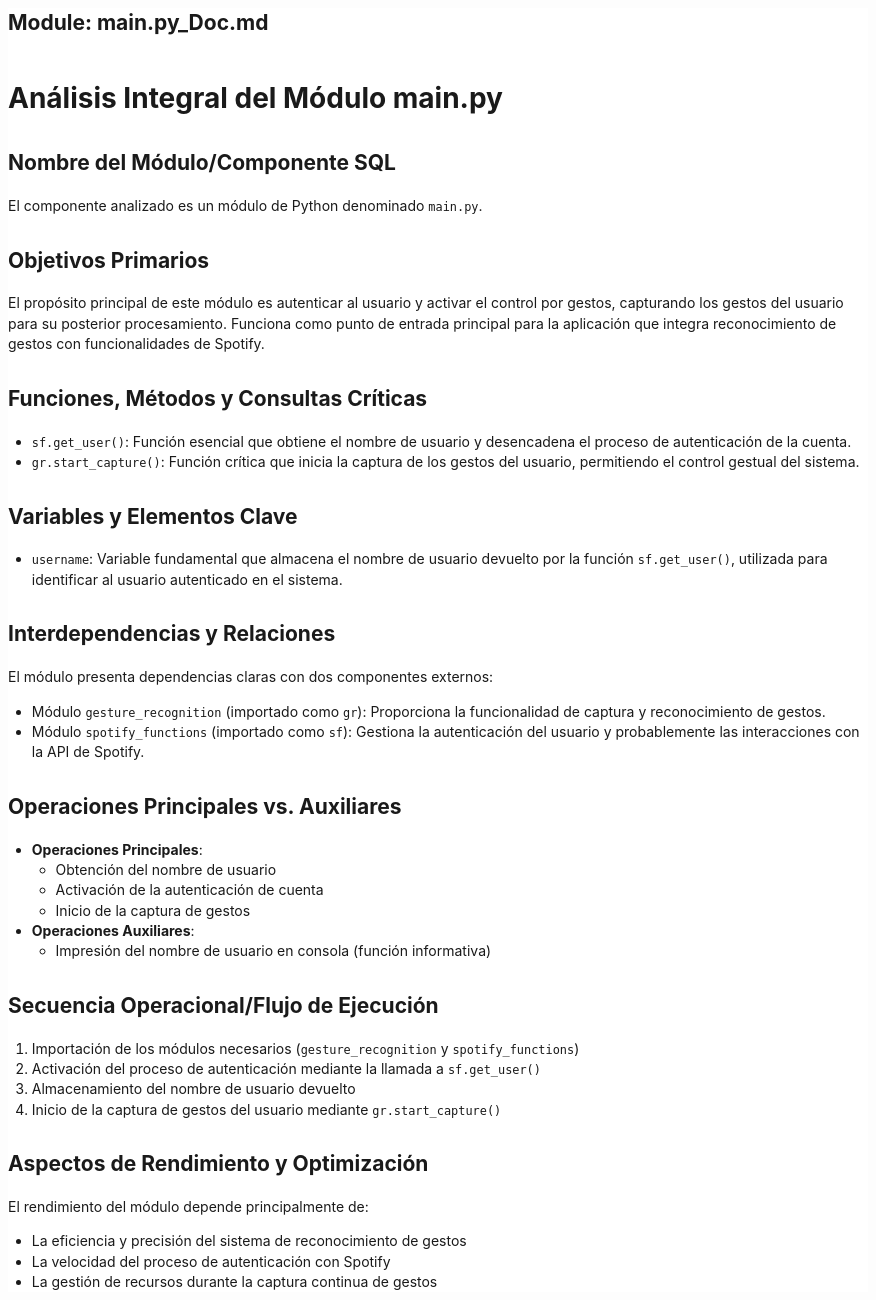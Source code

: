 ## Module: main.py_Doc.md

# Análisis Integral del Módulo main.py

## Nombre del Módulo/Componente SQL
El componente analizado es un módulo de Python denominado `main.py`.

## Objetivos Primarios
El propósito principal de este módulo es autenticar al usuario y activar el control por gestos, capturando los gestos del usuario para su posterior procesamiento. Funciona como punto de entrada principal para la aplicación que integra reconocimiento de gestos con funcionalidades de Spotify.

## Funciones, Métodos y Consultas Críticas
- `sf.get_user()`: Función esencial que obtiene el nombre de usuario y desencadena el proceso de autenticación de la cuenta.
- `gr.start_capture()`: Función crítica que inicia la captura de los gestos del usuario, permitiendo el control gestual del sistema.

## Variables y Elementos Clave
- `username`: Variable fundamental que almacena el nombre de usuario devuelto por la función `sf.get_user()`, utilizada para identificar al usuario autenticado en el sistema.

## Interdependencias y Relaciones
El módulo presenta dependencias claras con dos componentes externos:
- Módulo `gesture_recognition` (importado como `gr`): Proporciona la funcionalidad de captura y reconocimiento de gestos.
- Módulo `spotify_functions` (importado como `sf`): Gestiona la autenticación del usuario y probablemente las interacciones con la API de Spotify.

## Operaciones Principales vs. Auxiliares
- **Operaciones Principales**: 
  - Obtención del nombre de usuario
  - Activación de la autenticación de cuenta
  - Inicio de la captura de gestos
- **Operaciones Auxiliares**:
  - Impresión del nombre de usuario en consola (función informativa)

## Secuencia Operacional/Flujo de Ejecución
1. Importación de los módulos necesarios (`gesture_recognition` y `spotify_functions`)
2. Activación del proceso de autenticación mediante la llamada a `sf.get_user()`
3. Almacenamiento del nombre de usuario devuelto
4. Inicio de la captura de gestos del usuario mediante `gr.start_capture()`

## Aspectos de Rendimiento y Optimización
El rendimiento del módulo depende principalmente de:
- La eficiencia y precisión del sistema de reconocimiento de gestos
- La velocidad del proceso de autenticación con Spotify
- La gestión de recursos durante la captura continua de gestos
